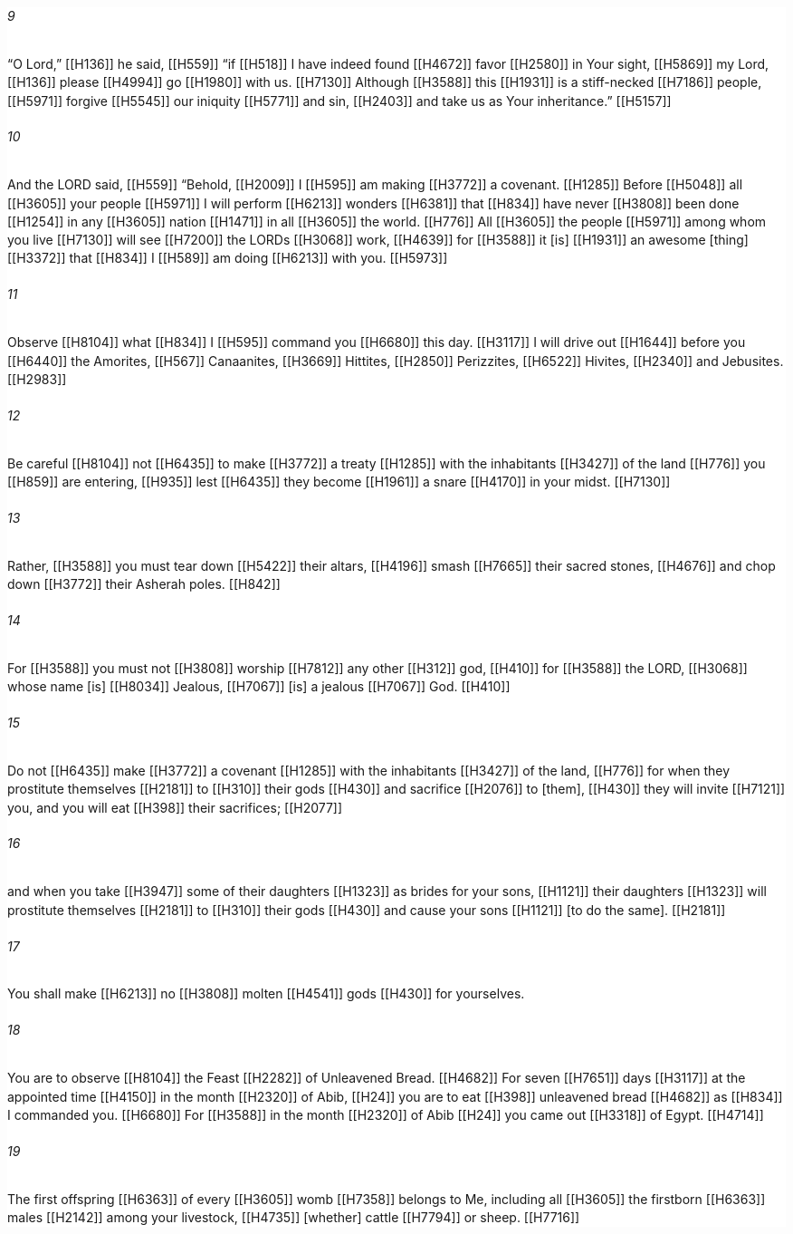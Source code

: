###### 9
“O Lord,” [[H136]] he said, [[H559]] “if [[H518]] I have indeed found [[H4672]] favor [[H2580]] in Your sight, [[H5869]] my Lord, [[H136]] please [[H4994]] go [[H1980]] with us. [[H7130]] Although [[H3588]] this [[H1931]] is a stiff-necked [[H7186]] people, [[H5971]] forgive [[H5545]] our iniquity [[H5771]] and sin, [[H2403]] and take us as Your inheritance.” [[H5157]]

###### 10
And the LORD said, [[H559]] “Behold, [[H2009]] I [[H595]] am making [[H3772]] a covenant. [[H1285]] Before [[H5048]] all [[H3605]] your people [[H5971]] I will perform [[H6213]] wonders [[H6381]] that [[H834]] have never [[H3808]] been done [[H1254]] in any [[H3605]] nation [[H1471]] in all [[H3605]] the world. [[H776]] All [[H3605]] the people [[H5971]] among whom you live [[H7130]] will see [[H7200]] the LORDs [[H3068]] work, [[H4639]] for [[H3588]] it [is] [[H1931]] an awesome [thing] [[H3372]] that [[H834]] I [[H589]] am doing [[H6213]] with you. [[H5973]]

###### 11
Observe [[H8104]] what [[H834]] I [[H595]] command you [[H6680]] this day. [[H3117]] I will drive out [[H1644]] before you [[H6440]] the Amorites, [[H567]] Canaanites, [[H3669]] Hittites, [[H2850]] Perizzites, [[H6522]] Hivites, [[H2340]] and Jebusites. [[H2983]]

###### 12
Be careful [[H8104]] not [[H6435]] to make [[H3772]] a treaty [[H1285]] with the inhabitants [[H3427]] of the land [[H776]] you [[H859]] are entering, [[H935]] lest [[H6435]] they become [[H1961]] a snare [[H4170]] in your midst. [[H7130]]

###### 13
Rather, [[H3588]] you must tear down [[H5422]] their altars, [[H4196]] smash [[H7665]] their sacred stones, [[H4676]] and chop down [[H3772]] their Asherah poles. [[H842]]

###### 14
For [[H3588]] you must not [[H3808]] worship [[H7812]] any other [[H312]] god, [[H410]] for [[H3588]] the LORD, [[H3068]] whose name [is] [[H8034]] Jealous, [[H7067]] [is] a jealous [[H7067]] God. [[H410]]

###### 15
Do not [[H6435]] make [[H3772]] a covenant [[H1285]] with the inhabitants [[H3427]] of the land, [[H776]] for when they prostitute themselves [[H2181]] to [[H310]] their gods [[H430]] and sacrifice [[H2076]] to [them], [[H430]] they will invite [[H7121]] you,  and you will eat [[H398]] their sacrifices; [[H2077]]

###### 16
and when you take [[H3947]] some of their daughters [[H1323]] as brides for your sons, [[H1121]] their daughters [[H1323]] will prostitute themselves [[H2181]] to [[H310]] their gods [[H430]] and cause your sons [[H1121]] [to do the same]. [[H2181]]

###### 17
You shall make [[H6213]] no [[H3808]] molten [[H4541]] gods [[H430]] for yourselves. 

###### 18
You are to observe [[H8104]] the Feast [[H2282]] of Unleavened Bread. [[H4682]] For seven [[H7651]] days [[H3117]] at the appointed time [[H4150]] in the month [[H2320]] of Abib, [[H24]] you are to eat [[H398]] unleavened bread [[H4682]] as [[H834]] I commanded you. [[H6680]] For [[H3588]] in the month [[H2320]] of Abib [[H24]] you came out [[H3318]] of Egypt. [[H4714]]

###### 19
The first offspring [[H6363]] of every [[H3605]] womb [[H7358]] belongs to Me,  including all [[H3605]] the firstborn [[H6363]] males [[H2142]] among your livestock, [[H4735]] [whether] cattle [[H7794]] or sheep. [[H7716]]
